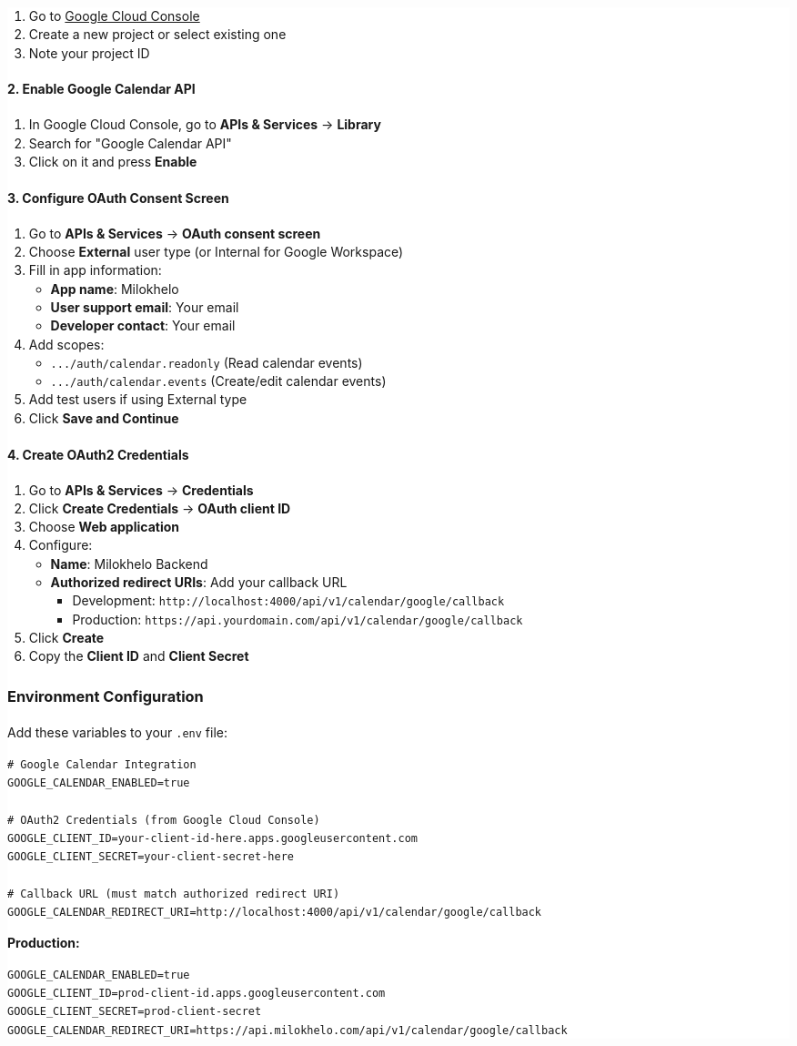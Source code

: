 1. Go to [Google Cloud Console](https://console.cloud.google.com/)
2. Create a new project or select existing one
3. Note your project ID

#### 2. Enable Google Calendar API

1. In Google Cloud Console, go to **APIs & Services** → **Library**
2. Search for "Google Calendar API"
3. Click on it and press **Enable**

#### 3. Configure OAuth Consent Screen

1. Go to **APIs & Services** → **OAuth consent screen**
2. Choose **External** user type (or Internal for Google Workspace)
3. Fill in app information:
   - **App name**: Milokhelo
   - **User support email**: Your email
   - **Developer contact**: Your email
4. Add scopes:
   - `.../auth/calendar.readonly` (Read calendar events)
   - `.../auth/calendar.events` (Create/edit calendar events)
5. Add test users if using External type
6. Click **Save and Continue**

#### 4. Create OAuth2 Credentials

1. Go to **APIs & Services** → **Credentials**
2. Click **Create Credentials** → **OAuth client ID**
3. Choose **Web application**
4. Configure:
   - **Name**: Milokhelo Backend
   - **Authorized redirect URIs**: Add your callback URL
     - Development: `http://localhost:4000/api/v1/calendar/google/callback`
     - Production: `https://api.yourdomain.com/api/v1/calendar/google/callback`
5. Click **Create**
6. Copy the **Client ID** and **Client Secret**

### Environment Configuration

Add these variables to your `.env` file:

```env
# Google Calendar Integration
GOOGLE_CALENDAR_ENABLED=true

# OAuth2 Credentials (from Google Cloud Console)
GOOGLE_CLIENT_ID=your-client-id-here.apps.googleusercontent.com
GOOGLE_CLIENT_SECRET=your-client-secret-here

# Callback URL (must match authorized redirect URI)
GOOGLE_CALENDAR_REDIRECT_URI=http://localhost:4000/api/v1/calendar/google/callback
```

**Production:**
```env
GOOGLE_CALENDAR_ENABLED=true
GOOGLE_CLIENT_ID=prod-client-id.apps.googleusercontent.com
GOOGLE_CLIENT_SECRET=prod-client-secret
GOOGLE_CALENDAR_REDIRECT_URI=https://api.milokhelo.com/api/v1/calendar/google/callback
```
